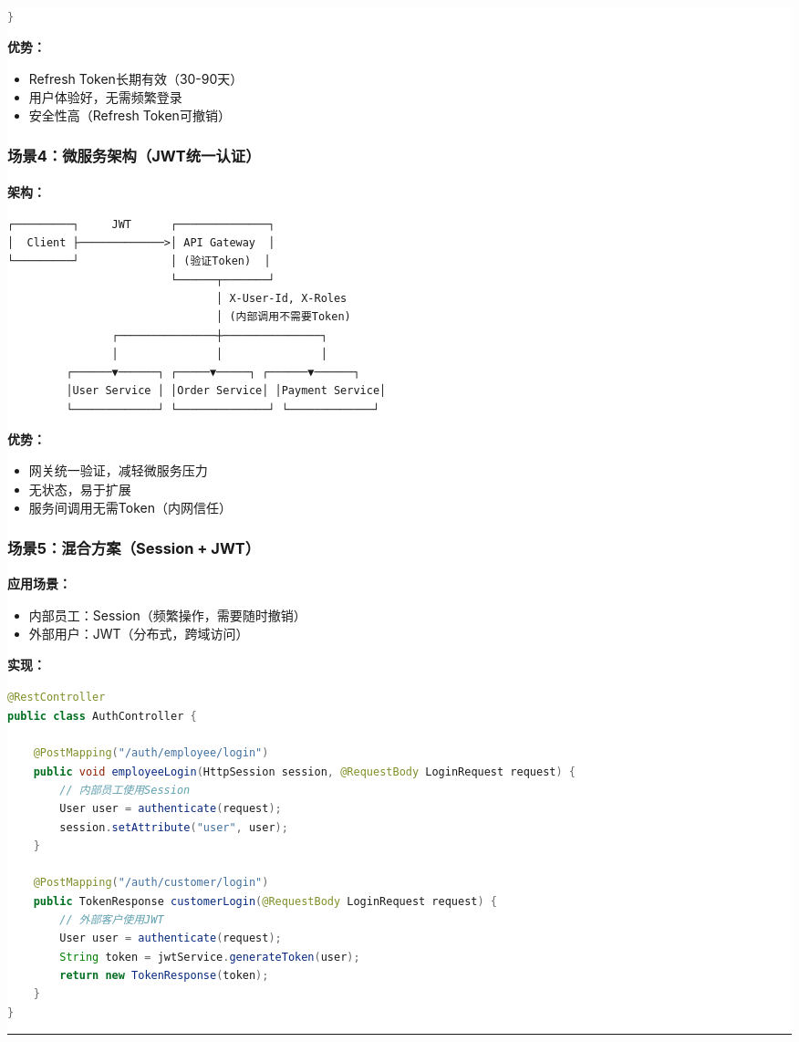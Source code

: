 ```kotlin
}
```

**优势：**
- Refresh Token长期有效（30-90天）
- 用户体验好，无需频繁登录
- 安全性高（Refresh Token可撤销）

### 场景4：微服务架构（JWT统一认证）

**架构：**
```
┌─────────┐     JWT      ┌──────────────┐
│  Client ├─────────────>│ API Gateway  │
└─────────┘              │ (验证Token)  │
                         └──────┬───────┘
                                │ X-User-Id, X-Roles
                                │ (内部调用不需要Token)
                ┌───────────────┼───────────────┐
                │               │               │
         ┌──────▼──────┐ ┌─────▼─────┐ ┌──────▼──────┐
         │User Service │ │Order Service│ │Payment Service│
         └─────────────┘ └──────────────┘ └─────────────┘
```

**优势：**
- 网关统一验证，减轻微服务压力
- 无状态，易于扩展
- 服务间调用无需Token（内网信任）

### 场景5：混合方案（Session + JWT）

**应用场景：**
- 内部员工：Session（频繁操作，需要随时撤销）
- 外部用户：JWT（分布式，跨域访问）

**实现：**
```java
@RestController
public class AuthController {
    
    @PostMapping("/auth/employee/login")
    public void employeeLogin(HttpSession session, @RequestBody LoginRequest request) {
        // 内部员工使用Session
        User user = authenticate(request);
        session.setAttribute("user", user);
    }
    
    @PostMapping("/auth/customer/login")
    public TokenResponse customerLogin(@RequestBody LoginRequest request) {
        // 外部客户使用JWT
        User user = authenticate(request);
        String token = jwtService.generateToken(user);
        return new TokenResponse(token);
    }
}
```

---